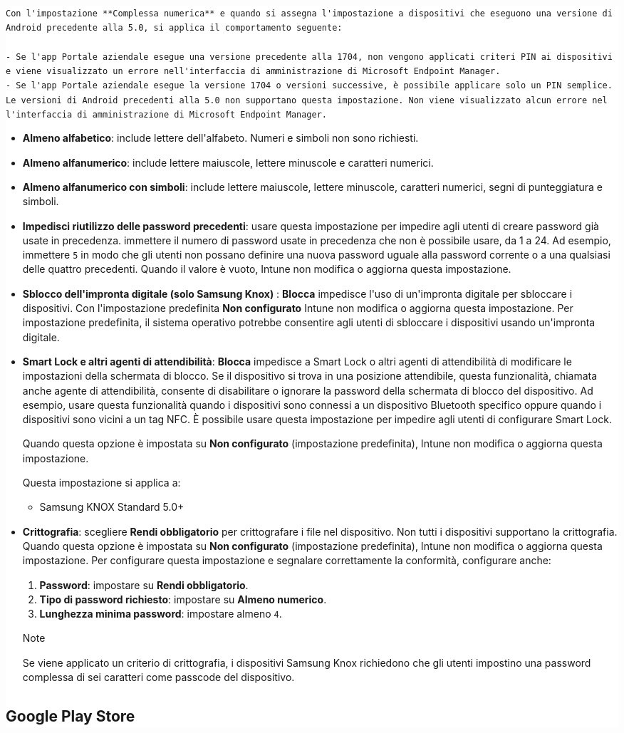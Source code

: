     Con l'impostazione **Complessa numerica** e quando si assegna l'impostazione a dispositivi che eseguono una versione di Android precedente alla 5.0, si applica il comportamento seguente:

    - Se l'app Portale aziendale esegue una versione precedente alla 1704, non vengono applicati criteri PIN ai dispositivi e viene visualizzato un errore nell'interfaccia di amministrazione di Microsoft Endpoint Manager.
    - Se l'app Portale aziendale esegue la versione 1704 o versioni successive, è possibile applicare solo un PIN semplice. Le versioni di Android precedenti alla 5.0 non supportano questa impostazione. Non viene visualizzato alcun errore nell'interfaccia di amministrazione di Microsoft Endpoint Manager.

  - **Almeno alfabetico**: include lettere dell'alfabeto. Numeri e simboli non sono richiesti.
  - **Almeno alfanumerico**: include lettere maiuscole, lettere minuscole e caratteri numerici.
  - **Almeno alfanumerico con simboli**: include lettere maiuscole, lettere minuscole, caratteri numerici, segni di punteggiatura e simboli.

- **Impedisci riutilizzo delle password precedenti**: usare questa impostazione per impedire agli utenti di creare password già usate in precedenza. immettere il numero di password usate in precedenza che non è possibile usare, da 1 a 24. Ad esempio, immettere `5` in modo che gli utenti non possano definire una nuova password uguale alla password corrente o a una qualsiasi delle quattro precedenti. Quando il valore è vuoto, Intune non modifica o aggiorna questa impostazione.
- **Sblocco dell'impronta digitale (solo Samsung Knox)** : **Blocca** impedisce l'uso di un'impronta digitale per sbloccare i dispositivi. Con l'impostazione predefinita **Non configurato** Intune non modifica o aggiorna questa impostazione. Per impostazione predefinita, il sistema operativo potrebbe consentire agli utenti di sbloccare i dispositivi usando un'impronta digitale.
- **Smart Lock e altri agenti di attendibilità**: **Blocca** impedisce a Smart Lock o altri agenti di attendibilità di modificare le impostazioni della schermata di blocco. Se il dispositivo si trova in una posizione attendibile, questa funzionalità, chiamata anche agente di attendibilità, consente di disabilitare o ignorare la password della schermata di blocco del dispositivo. Ad esempio, usare questa funzionalità quando i dispositivi sono connessi a un dispositivo Bluetooth specifico oppure quando i dispositivi sono vicini a un tag NFC. È possibile usare questa impostazione per impedire agli utenti di configurare Smart Lock.

  Quando questa opzione è impostata su **Non configurato** (impostazione predefinita), Intune non modifica o aggiorna questa impostazione.

  Questa impostazione si applica a:

  - Samsung KNOX Standard 5.0+

- **Crittografia**: scegliere **Rendi obbligatorio** per crittografare i file nel dispositivo. Non tutti i dispositivi supportano la crittografia. Quando questa opzione è impostata su **Non configurato** (impostazione predefinita), Intune non modifica o aggiorna questa impostazione. Per configurare questa impostazione e segnalare correttamente la conformità, configurare anche:
  1. **Password**: impostare su **Rendi obbligatorio**.
  2. **Tipo di password richiesto**: impostare su **Almeno numerico**.
  3. **Lunghezza minima password**: impostare almeno `4`.

  > [!NOTE]
  > Se viene applicato un criterio di crittografia, i dispositivi Samsung Knox richiedono che gli utenti impostino una password complessa di sei caratteri come passcode del dispositivo.

## <a name="google-play-store"></a>Google Play Store
